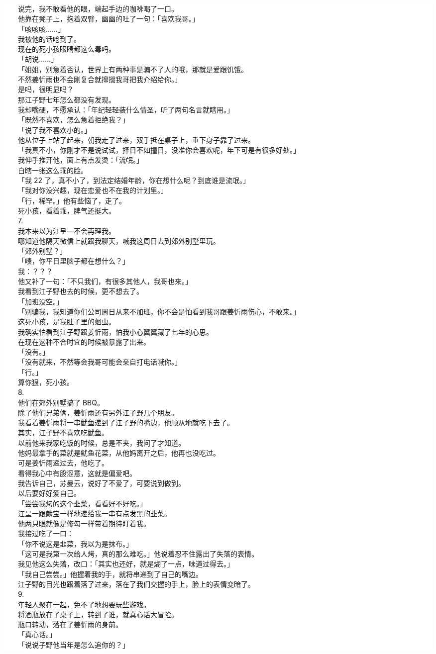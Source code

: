&emsp;&emsp;说完，我不敢看他的眼，端起手边的咖啡喝了一口。  
&emsp;&emsp;他靠在凳子上，抱着双臂，幽幽的吐了一句：「喜欢我哥。」  
&emsp;&emsp;「咳咳咳……」  
&emsp;&emsp;我被他的话呛到了。  
&emsp;&emsp;现在的死小孩眼睛都这么毒吗。  
&emsp;&emsp;「胡说……」  
&emsp;&emsp;「姐姐，别急着否认，世界上有两种事是骗不了人的哦，那就是爱跟饥饿。  
&emsp;&emsp;不然姜忻雨也不会刚复合就撺掇我哥把我介绍给你。」  
&emsp;&emsp;是吗，很明显吗？  
&emsp;&emsp;那江子野七年怎么都没有发现。  
&emsp;&emsp;我却嘴硬，不愿承认：「年纪轻轻装什么情圣，听了两句名言就瞎用。」  
&emsp;&emsp;「既然不喜欢，怎么急着拒绝我？」  
&emsp;&emsp;「说了我不喜欢小的。」  
&emsp;&emsp;他从位子上站了起来，朝我走了过来，双手抵在桌子上，垂下身子靠了过来。  
&emsp;&emsp;「我真不小，你刚才不是说试试，择日不如撞日，没准你会喜欢呢，年下可是有很多好处。」  
&emsp;&emsp;我伸手推开他，面上有点发烫：「流氓。」  
&emsp;&emsp;白瞎一张这么乖的脸。  
&emsp;&emsp;「我 22 了，真不小了，到法定结婚年龄，你在想什么呢？到底谁是流氓。」  
&emsp;&emsp;「我对你没兴趣，现在恋爱也不在我的计划里。」  
&emsp;&emsp;「行，稀罕。」他有些恼了，走了。  
&emsp;&emsp;死小孩，看着乖，脾气还挺大。  
&emsp;&emsp;7.  
&emsp;&emsp;我本来以为江呈一不会再理我。  
&emsp;&emsp;哪知道他隔天微信上就跟我聊天，喊我这周日去到郊外别墅里玩。  
&emsp;&emsp;「郊外别墅？」  
&emsp;&emsp;「啧，你平日里脑子都在想什么？」  
&emsp;&emsp;我：？？？  
&emsp;&emsp;他又补了一句：「不只我们，有很多其他人，我哥也来。」  
&emsp;&emsp;我看到江子野也去的时候，更不想去了。  
&emsp;&emsp;「加班没空。」  
&emsp;&emsp;「别骗我，我知道你们公司周日从来不加班，你不会是怕看到我哥跟姜忻雨伤心，不敢来。」  
&emsp;&emsp;这死小孩，是我肚子里的蛔虫。  
&emsp;&emsp;我确实怕看到江子野跟姜忻雨，怕我小心翼翼藏了七年的心思。  
&emsp;&emsp;在现在这种不合时宜的时候被暴露了出来。  
&emsp;&emsp;「没有。」  
&emsp;&emsp;「没有就来，不然等会我哥可能会亲自打电话喊你。」  
&emsp;&emsp;「行。」  
&emsp;&emsp;算你狠，死小孩。  
&emsp;&emsp;8.  
&emsp;&emsp;他们在郊外别墅搞了 BBQ。  
&emsp;&emsp;除了他们兄弟俩，姜忻雨还有另外江子野几个朋友。  
&emsp;&emsp;我看着姜忻雨将一串鱿鱼递到了江子野的嘴边，他顺从地就吃下去了。  
&emsp;&emsp;其实，江子野不喜欢吃鱿鱼。  
&emsp;&emsp;以前他来我家吃饭的时候，总是不夹，我问了才知道。  
&emsp;&emsp;他妈最拿手的菜就是鱿鱼花菜，从他妈离开之后，他再也没吃过。  
&emsp;&emsp;可是姜忻雨递过去，他吃了。  
&emsp;&emsp;看得我心中有股涩意，这就是偏爱吧。  
&emsp;&emsp;我告诉自己，苏曼云，说好了不爱了，可要说到做到。  
&emsp;&emsp;以后要好好爱自己。  
&emsp;&emsp;「尝尝我烤的这个韭菜，看看好不好吃。」  
&emsp;&emsp;江呈一跟献宝一样地递给我一串有点发黑的韭菜。  
&emsp;&emsp;他两只眼就像是修勾一样带着期待盯着我。  
&emsp;&emsp;我接过吃了一口：  
&emsp;&emsp;「你不说这是韭菜，我以为是抹布。」  
&emsp;&emsp;「这可是我第一次给人烤，真的那么难吃。」他说着忍不住露出了失落的表情。  
&emsp;&emsp;我见他这么失落，改口：「其实也还好，就是煳了一点，味道过得去。」  
&emsp;&emsp;「我自己尝尝。」他握着我的手，就将串递到了自己的嘴边。  
&emsp;&emsp;江子野的目光也跟着落了过来，落在了我们交握的手上，脸上的表情变暗了。  
&emsp;&emsp;9.  
&emsp;&emsp;年轻人聚在一起，免不了地想要玩些游戏。  
&emsp;&emsp;将酒瓶放在了桌子上，转到了谁，就真心话大冒险。  
&emsp;&emsp;瓶口转动，落在了姜忻雨的身前。  
&emsp;&emsp;「真心话。」  
&emsp;&emsp;「说说子野他当年是怎么追你的？」  